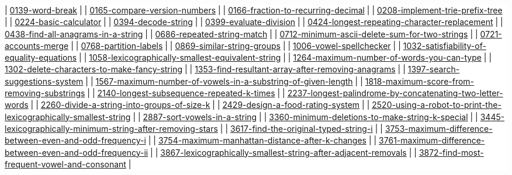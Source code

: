 | [0139-word-break](https://github.com/sisteryell/Leetcode/tree/master/0139-word-break) |
| [0165-compare-version-numbers](https://github.com/sisteryell/Leetcode/tree/master/0165-compare-version-numbers) |
| [0166-fraction-to-recurring-decimal](https://github.com/sisteryell/Leetcode/tree/master/0166-fraction-to-recurring-decimal) |
| [0208-implement-trie-prefix-tree](https://github.com/sisteryell/Leetcode/tree/master/0208-implement-trie-prefix-tree) |
| [0224-basic-calculator](https://github.com/sisteryell/Leetcode/tree/master/0224-basic-calculator) |
| [0394-decode-string](https://github.com/sisteryell/Leetcode/tree/master/0394-decode-string) |
| [0399-evaluate-division](https://github.com/sisteryell/Leetcode/tree/master/0399-evaluate-division) |
| [0424-longest-repeating-character-replacement](https://github.com/sisteryell/Leetcode/tree/master/0424-longest-repeating-character-replacement) |
| [0438-find-all-anagrams-in-a-string](https://github.com/sisteryell/Leetcode/tree/master/0438-find-all-anagrams-in-a-string) |
| [0686-repeated-string-match](https://github.com/sisteryell/Leetcode/tree/master/0686-repeated-string-match) |
| [0712-minimum-ascii-delete-sum-for-two-strings](https://github.com/sisteryell/Leetcode/tree/master/0712-minimum-ascii-delete-sum-for-two-strings) |
| [0721-accounts-merge](https://github.com/sisteryell/Leetcode/tree/master/0721-accounts-merge) |
| [0768-partition-labels](https://github.com/sisteryell/Leetcode/tree/master/0768-partition-labels) |
| [0869-similar-string-groups](https://github.com/sisteryell/Leetcode/tree/master/0869-similar-string-groups) |
| [1006-vowel-spellchecker](https://github.com/sisteryell/Leetcode/tree/master/1006-vowel-spellchecker) |
| [1032-satisfiability-of-equality-equations](https://github.com/sisteryell/Leetcode/tree/master/1032-satisfiability-of-equality-equations) |
| [1058-lexicographically-smallest-equivalent-string](https://github.com/sisteryell/Leetcode/tree/master/1058-lexicographically-smallest-equivalent-string) |
| [1264-maximum-number-of-words-you-can-type](https://github.com/sisteryell/Leetcode/tree/master/1264-maximum-number-of-words-you-can-type) |
| [1302-delete-characters-to-make-fancy-string](https://github.com/sisteryell/Leetcode/tree/master/1302-delete-characters-to-make-fancy-string) |
| [1353-find-resultant-array-after-removing-anagrams](https://github.com/sisteryell/Leetcode/tree/master/1353-find-resultant-array-after-removing-anagrams) |
| [1397-search-suggestions-system](https://github.com/sisteryell/Leetcode/tree/master/1397-search-suggestions-system) |
| [1567-maximum-number-of-vowels-in-a-substring-of-given-length](https://github.com/sisteryell/Leetcode/tree/master/1567-maximum-number-of-vowels-in-a-substring-of-given-length) |
| [1818-maximum-score-from-removing-substrings](https://github.com/sisteryell/Leetcode/tree/master/1818-maximum-score-from-removing-substrings) |
| [2140-longest-subsequence-repeated-k-times](https://github.com/sisteryell/Leetcode/tree/master/2140-longest-subsequence-repeated-k-times) |
| [2237-longest-palindrome-by-concatenating-two-letter-words](https://github.com/isisteryell/Leetcode/tree/master/2237-longest-palindrome-by-concatenating-two-letter-words) |
| [2260-divide-a-string-into-groups-of-size-k](https://github.com/sisteryell/Leetcode/tree/master/2260-divide-a-string-into-groups-of-size-k) |
| [2429-design-a-food-rating-system](https://github.com/sisteryell/Leetcode/tree/master/2429-design-a-food-rating-system) |
| [2520-using-a-robot-to-print-the-lexicographically-smallest-string](https://github.com/sisteryell/Leetcode/tree/master/2520-using-a-robot-to-print-the-lexicographically-smallest-string) |
| [2887-sort-vowels-in-a-string](https://github.com/sisteryell/Leetcode/tree/master/2887-sort-vowels-in-a-string) |
| [3360-minimum-deletions-to-make-string-k-special](https://github.com/sisteryell/Leetcode/tree/master/3360-minimum-deletions-to-make-string-k-special) |
| [3445-lexicographically-minimum-string-after-removing-stars](https://github.com/sisteryell/Leetcode/tree/master/3445-lexicographically-minimum-string-after-removing-stars) |
| [3617-find-the-original-typed-string-i](https://github.com/sisteryell/Leetcode/tree/master/3617-find-the-original-typed-string-i) |
| [3753-maximum-difference-between-even-and-odd-frequency-i](https://github.com/sisteryell/Leetcode/tree/master/3753-maximum-difference-between-even-and-odd-frequency-i) |
| [3754-maximum-manhattan-distance-after-k-changes](https://github.com/sisteryell/Leetcode/tree/master/3754-maximum-manhattan-distance-after-k-changes) |
| [3761-maximum-difference-between-even-and-odd-frequency-ii](https://github.com/sisteryell/Leetcode/tree/master/3761-maximum-difference-between-even-and-odd-frequency-ii) |
| [3867-lexicographically-smallest-string-after-adjacent-removals](https://github.com/sisteryell/Leetcode/tree/master/3867-lexicographically-smallest-string-after-adjacent-removals) |
| [3872-find-most-frequent-vowel-and-consonant](https://github.com/sisteryell/Leetcode/tree/master/3872-find-most-frequent-vowel-and-consonant) |